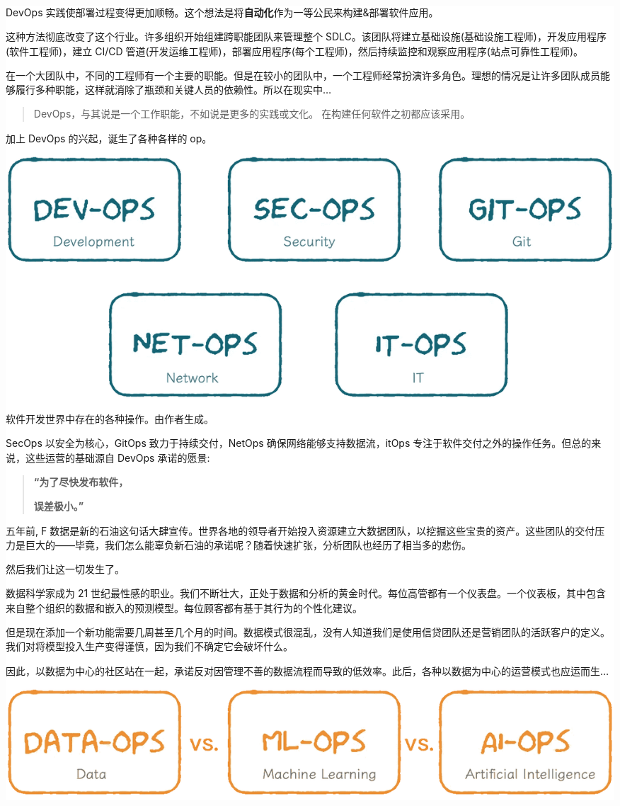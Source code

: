 DevOps 实践使部署过程变得更加顺畅。这个想法是将**自动化**作为一等公民来构建&部署软件应用。

这种方法彻底改变了这个行业。许多组织开始组建跨职能团队来管理整个 SDLC。该团队将建立基础设施(基础设施工程师)，开发应用程序(软件工程师)，建立 CI/CD 管道(开发运维工程师)，部署应用程序(每个工程师)，然后持续监控和观察应用程序(站点可靠性工程师)。

在一个大团队中，不同的工程师有一个主要的职能。但是在较小的团队中，一个工程师经常扮演许多角色。理想的情况是让许多团队成员能够履行多种职能，这样就消除了瓶颈和关键人员的依赖性。所以在现实中…

> DevOps，与其说是一个工作职能，不如说是更多的实践或文化。
> 在构建任何软件之初都应该采用。

加上 DevOps 的兴起，诞生了各种各样的 op。

![](img/238fd0615a03d6e8b61fa3f0b9e5326e.png)

软件开发世界中存在的各种操作。由作者生成。

SecOps 以安全为核心，GitOps 致力于持续交付，NetOps 确保网络能够支持数据流，itOps 专注于软件交付之外的操作任务。但总的来说，这些运营的基础源自 DevOps 承诺的愿景:

> **“为了尽快发布软件，**
> 
> **误差极小。”**

五年前, F 数据是新的石油这句话大肆宣传。世界各地的领导者开始投入资源建立大数据团队，以挖掘这些宝贵的资产。这些团队的交付压力是巨大的——毕竟，我们怎么能辜负新石油的承诺呢？随着快速扩张，分析团队也经历了相当多的悲伤。

然后我们让这一切发生了。

数据科学家成为 21 世纪最性感的职业。我们不断壮大，正处于数据和分析的黄金时代。每位高管都有一个仪表盘。一个仪表板，其中包含来自整个组织的数据和嵌入的预测模型。每位顾客都有基于其行为的个性化建议。

但是现在添加一个新功能需要几周甚至几个月的时间。数据模式很混乱，没有人知道我们是使用信贷团队还是营销团队的活跃客户的定义。我们对将模型投入生产变得谨慎，因为我们不确定它会破坏什么。

因此，以数据为中心的社区站在一起，承诺反对因管理不善的数据流程而导致的低效率。此后，各种以数据为中心的运营模式也应运而生…

![](img/58391140d008b215e45e18aef9e55ef7.png)
